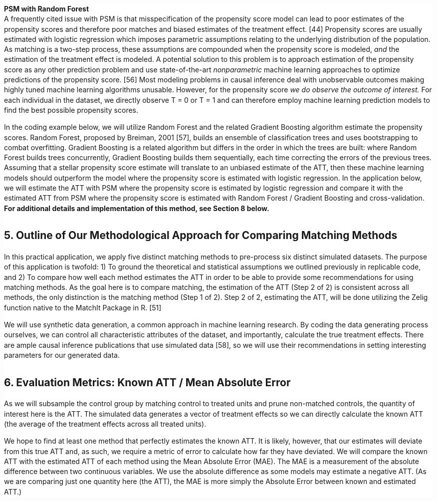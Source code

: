 **PSM with Random Forest** <br/>
A frequently cited issue with PSM is that misspecification of the propensity score model can lead to poor estimates of the propensity scores and therefore poor matches and biased estimates of the treatment effect. [44] Propensity scores are usually estimated with logistic regression which imposes parametric assumptions relating to the underlying distribution of the population. As matching is a two-step process, these assumptions are compounded when the propensity score is modeled, *and* the estimation of the treatment effect is modeled. A potential solution to this problem is to approach estimation of the propensity score as any other prediction problem and use state-of-the-art *nonparametric* machine learning approaches to optimize predictions of the propensity score. [56] Most modeling problems in causal inference deal with unobservable outcomes making highly tuned machine learning algorithms unusable. However, for the propensity score *we do observe the outcome of interest.* For each individual in the dataset, we directly observe T = 0 or T = 1 and can therefore employ machine learning prediction models to find the best possible propensity scores.

In the coding example below, we will utilize Random Forest and the related Gradient Boosting algorithm estimate the propensity scores.  Random Forest, proposed by Breiman, 2001 [57], builds an ensemble of classification trees and uses bootstrapping to combat overfitting. Gradient Boosting is a related algorithm but differs in the order in which the trees are built: where Random Forest builds trees concurrently, Gradient Boosting builds them sequentially, each time correcting the errors of the previous trees. Assuming that a stellar propensity score estimate will translate to an unbiased estimate of the ATT, then these machine learning models should outperform the model where the propensity score is estimated with logistic regression. In the application below, we will estimate the ATT with PSM where the propensity score is estimated by logistic regression and compare it with the estimated ATT from PSM where the propensity score is estimated with Random Forest / Gradient Boosting and cross-validation. **For additional details and implementation of this method, see Section 8 below.**


## 5. Outline of Our Methodological Approach for Comparing Matching Methods
In this practical application, we apply five distinct matching methods to pre-process six distinct simulated datasets. The purpose of this application is twofold: 1) To ground the theoretical and statistical assumptions we outlined previously in replicable code, and 2) To compare how well each method estimates the ATT in order to be able to provide some recommendations for using matching methods. As the goal here is to compare matching, the estimation of the ATT (Step 2 of 2) is consistent across all methods, the only distinction is the matching method (Step 1 of 2). Step 2 of 2, estimating the ATT, will be done utilizing the Zelig function native to the MatchIt Package in R. [51]

We will use synthetic data generation, a common approach in machine learning research. By coding the data generating process ourselves, we can control all characteristic attributes of the dataset, and importantly, calculate the true treatment effects. There are ample causal inference publications that use simulated data [58], so we will use their recommendations in setting interesting parameters for our generated data.

## 6. Evaluation Metrics: Known ATT / Mean Absolute Error
As we will subsample the control group by matching control to treated units and prune non-matched controls, the quantity of interest here is the ATT. The simulated data generates a vector of treatment effects so we can directly calculate the known ATT (the average of the treatment effects across all treated units).

We hope to find at least one method that perfectly estimates the known ATT. It is likely, however, that our estimates will deviate from this true ATT and, as such, we require a metric of error to calculate how far they have deviated. We will compare the known ATT with the estimated ATT of each method using the Mean Absolute Error (MAE). The MAE is a measurement of the absolute difference between two continuous variables. We use the absolute difference as some models may estimate a negative ATT.  (As we are comparing just one quantity here (the ATT), the MAE is more simply the Absolute Error between known and estimated ATT.)
